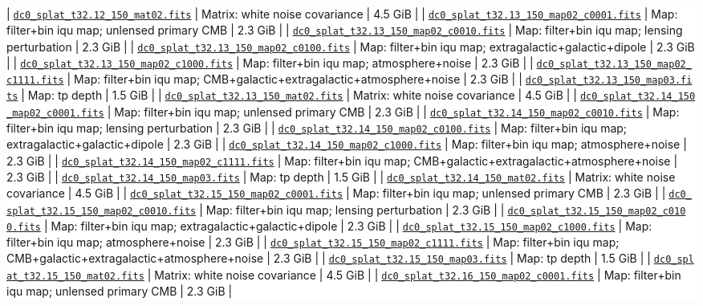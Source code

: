 | [`dc0_splat_t32.12_150_mat02.fits`](https://g-9fdb0b.6b7bd8.0ec8.data.globus.org/datareleases/dc0/mission/splat/split32/150/dc0_splat_t32.12_150_mat02.fits)             | Matrix: white noise covariance                                       | 4.5 GiB |
| [`dc0_splat_t32.13_150_map02_c0001.fits`](https://g-9fdb0b.6b7bd8.0ec8.data.globus.org/datareleases/dc0/mission/splat/split32/150/dc0_splat_t32.13_150_map02_c0001.fits) | Map: filter+bin iqu map; unlensed primary CMB                        | 2.3 GiB |
| [`dc0_splat_t32.13_150_map02_c0010.fits`](https://g-9fdb0b.6b7bd8.0ec8.data.globus.org/datareleases/dc0/mission/splat/split32/150/dc0_splat_t32.13_150_map02_c0010.fits) | Map: filter+bin iqu map; lensing perturbation                        | 2.3 GiB |
| [`dc0_splat_t32.13_150_map02_c0100.fits`](https://g-9fdb0b.6b7bd8.0ec8.data.globus.org/datareleases/dc0/mission/splat/split32/150/dc0_splat_t32.13_150_map02_c0100.fits) | Map: filter+bin iqu map; extragalactic+galactic+dipole               | 2.3 GiB |
| [`dc0_splat_t32.13_150_map02_c1000.fits`](https://g-9fdb0b.6b7bd8.0ec8.data.globus.org/datareleases/dc0/mission/splat/split32/150/dc0_splat_t32.13_150_map02_c1000.fits) | Map: filter+bin iqu map; atmosphere+noise                            | 2.3 GiB |
| [`dc0_splat_t32.13_150_map02_c1111.fits`](https://g-9fdb0b.6b7bd8.0ec8.data.globus.org/datareleases/dc0/mission/splat/split32/150/dc0_splat_t32.13_150_map02_c1111.fits) | Map: filter+bin iqu map; CMB+galactic+extragalactic+atmosphere+noise | 2.3 GiB |
| [`dc0_splat_t32.13_150_map03.fits`](https://g-9fdb0b.6b7bd8.0ec8.data.globus.org/datareleases/dc0/mission/splat/split32/150/dc0_splat_t32.13_150_map03.fits)             | Map: tp depth                                                        | 1.5 GiB |
| [`dc0_splat_t32.13_150_mat02.fits`](https://g-9fdb0b.6b7bd8.0ec8.data.globus.org/datareleases/dc0/mission/splat/split32/150/dc0_splat_t32.13_150_mat02.fits)             | Matrix: white noise covariance                                       | 4.5 GiB |
| [`dc0_splat_t32.14_150_map02_c0001.fits`](https://g-9fdb0b.6b7bd8.0ec8.data.globus.org/datareleases/dc0/mission/splat/split32/150/dc0_splat_t32.14_150_map02_c0001.fits) | Map: filter+bin iqu map; unlensed primary CMB                        | 2.3 GiB |
| [`dc0_splat_t32.14_150_map02_c0010.fits`](https://g-9fdb0b.6b7bd8.0ec8.data.globus.org/datareleases/dc0/mission/splat/split32/150/dc0_splat_t32.14_150_map02_c0010.fits) | Map: filter+bin iqu map; lensing perturbation                        | 2.3 GiB |
| [`dc0_splat_t32.14_150_map02_c0100.fits`](https://g-9fdb0b.6b7bd8.0ec8.data.globus.org/datareleases/dc0/mission/splat/split32/150/dc0_splat_t32.14_150_map02_c0100.fits) | Map: filter+bin iqu map; extragalactic+galactic+dipole               | 2.3 GiB |
| [`dc0_splat_t32.14_150_map02_c1000.fits`](https://g-9fdb0b.6b7bd8.0ec8.data.globus.org/datareleases/dc0/mission/splat/split32/150/dc0_splat_t32.14_150_map02_c1000.fits) | Map: filter+bin iqu map; atmosphere+noise                            | 2.3 GiB |
| [`dc0_splat_t32.14_150_map02_c1111.fits`](https://g-9fdb0b.6b7bd8.0ec8.data.globus.org/datareleases/dc0/mission/splat/split32/150/dc0_splat_t32.14_150_map02_c1111.fits) | Map: filter+bin iqu map; CMB+galactic+extragalactic+atmosphere+noise | 2.3 GiB |
| [`dc0_splat_t32.14_150_map03.fits`](https://g-9fdb0b.6b7bd8.0ec8.data.globus.org/datareleases/dc0/mission/splat/split32/150/dc0_splat_t32.14_150_map03.fits)             | Map: tp depth                                                        | 1.5 GiB |
| [`dc0_splat_t32.14_150_mat02.fits`](https://g-9fdb0b.6b7bd8.0ec8.data.globus.org/datareleases/dc0/mission/splat/split32/150/dc0_splat_t32.14_150_mat02.fits)             | Matrix: white noise covariance                                       | 4.5 GiB |
| [`dc0_splat_t32.15_150_map02_c0001.fits`](https://g-9fdb0b.6b7bd8.0ec8.data.globus.org/datareleases/dc0/mission/splat/split32/150/dc0_splat_t32.15_150_map02_c0001.fits) | Map: filter+bin iqu map; unlensed primary CMB                        | 2.3 GiB |
| [`dc0_splat_t32.15_150_map02_c0010.fits`](https://g-9fdb0b.6b7bd8.0ec8.data.globus.org/datareleases/dc0/mission/splat/split32/150/dc0_splat_t32.15_150_map02_c0010.fits) | Map: filter+bin iqu map; lensing perturbation                        | 2.3 GiB |
| [`dc0_splat_t32.15_150_map02_c0100.fits`](https://g-9fdb0b.6b7bd8.0ec8.data.globus.org/datareleases/dc0/mission/splat/split32/150/dc0_splat_t32.15_150_map02_c0100.fits) | Map: filter+bin iqu map; extragalactic+galactic+dipole               | 2.3 GiB |
| [`dc0_splat_t32.15_150_map02_c1000.fits`](https://g-9fdb0b.6b7bd8.0ec8.data.globus.org/datareleases/dc0/mission/splat/split32/150/dc0_splat_t32.15_150_map02_c1000.fits) | Map: filter+bin iqu map; atmosphere+noise                            | 2.3 GiB |
| [`dc0_splat_t32.15_150_map02_c1111.fits`](https://g-9fdb0b.6b7bd8.0ec8.data.globus.org/datareleases/dc0/mission/splat/split32/150/dc0_splat_t32.15_150_map02_c1111.fits) | Map: filter+bin iqu map; CMB+galactic+extragalactic+atmosphere+noise | 2.3 GiB |
| [`dc0_splat_t32.15_150_map03.fits`](https://g-9fdb0b.6b7bd8.0ec8.data.globus.org/datareleases/dc0/mission/splat/split32/150/dc0_splat_t32.15_150_map03.fits)             | Map: tp depth                                                        | 1.5 GiB |
| [`dc0_splat_t32.15_150_mat02.fits`](https://g-9fdb0b.6b7bd8.0ec8.data.globus.org/datareleases/dc0/mission/splat/split32/150/dc0_splat_t32.15_150_mat02.fits)             | Matrix: white noise covariance                                       | 4.5 GiB |
| [`dc0_splat_t32.16_150_map02_c0001.fits`](https://g-9fdb0b.6b7bd8.0ec8.data.globus.org/datareleases/dc0/mission/splat/split32/150/dc0_splat_t32.16_150_map02_c0001.fits) | Map: filter+bin iqu map; unlensed primary CMB                        | 2.3 GiB |